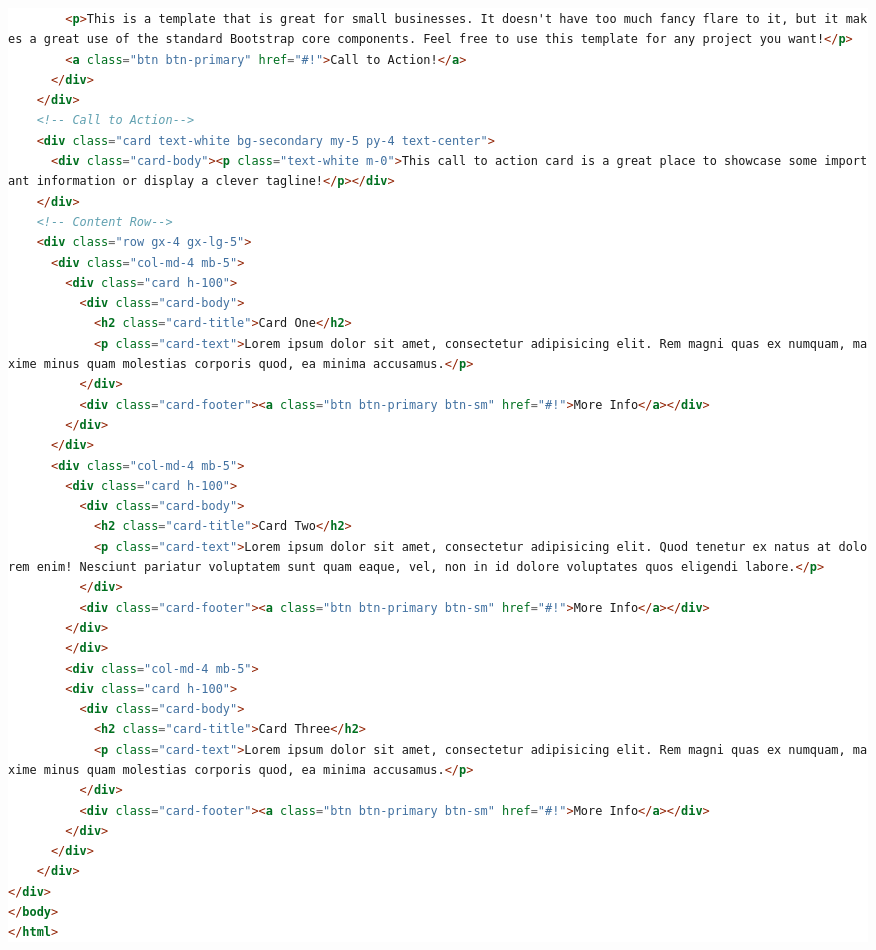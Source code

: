 ```html
        <p>This is a template that is great for small businesses. It doesn't have too much fancy flare to it, but it makes a great use of the standard Bootstrap core components. Feel free to use this template for any project you want!</p>
        <a class="btn btn-primary" href="#!">Call to Action!</a>
      </div>
    </div>
    <!-- Call to Action-->
    <div class="card text-white bg-secondary my-5 py-4 text-center">
      <div class="card-body"><p class="text-white m-0">This call to action card is a great place to showcase some important information or display a clever tagline!</p></div>
    </div>
    <!-- Content Row-->
    <div class="row gx-4 gx-lg-5">
      <div class="col-md-4 mb-5">
        <div class="card h-100">
          <div class="card-body">
            <h2 class="card-title">Card One</h2>
            <p class="card-text">Lorem ipsum dolor sit amet, consectetur adipisicing elit. Rem magni quas ex numquam, maxime minus quam molestias corporis quod, ea minima accusamus.</p>
          </div>
          <div class="card-footer"><a class="btn btn-primary btn-sm" href="#!">More Info</a></div>
        </div>
      </div>
      <div class="col-md-4 mb-5">
        <div class="card h-100">
          <div class="card-body">
            <h2 class="card-title">Card Two</h2>
            <p class="card-text">Lorem ipsum dolor sit amet, consectetur adipisicing elit. Quod tenetur ex natus at dolorem enim! Nesciunt pariatur voluptatem sunt quam eaque, vel, non in id dolore voluptates quos eligendi labore.</p>
          </div>
          <div class="card-footer"><a class="btn btn-primary btn-sm" href="#!">More Info</a></div>
        </div>
        </div>
        <div class="col-md-4 mb-5">
        <div class="card h-100">
          <div class="card-body">
            <h2 class="card-title">Card Three</h2>
            <p class="card-text">Lorem ipsum dolor sit amet, consectetur adipisicing elit. Rem magni quas ex numquam, maxime minus quam molestias corporis quod, ea minima accusamus.</p>
          </div>
          <div class="card-footer"><a class="btn btn-primary btn-sm" href="#!">More Info</a></div>
        </div>
      </div>
    </div>
</div>
</body>
</html>
```

